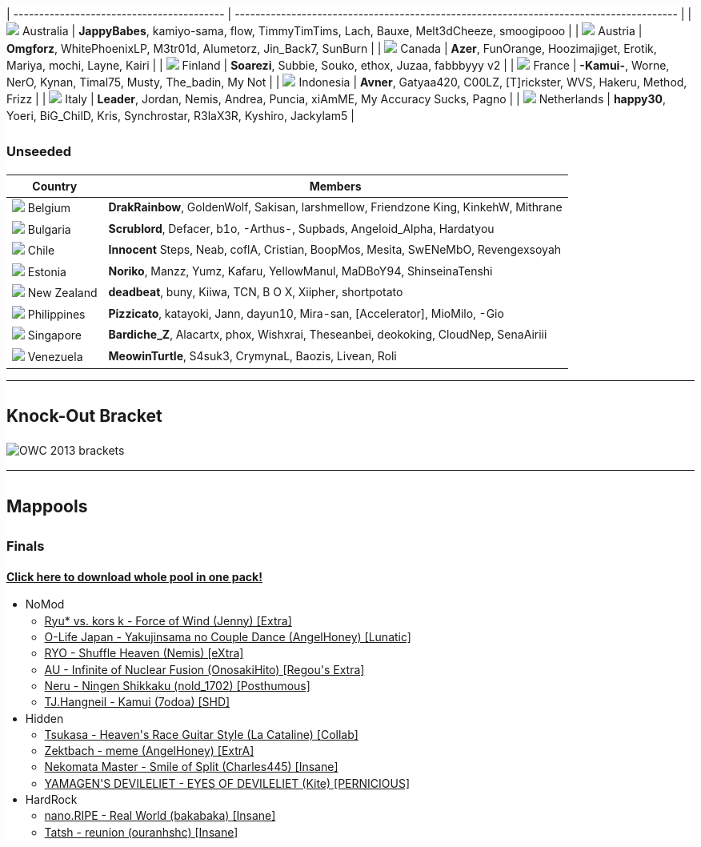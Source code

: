 | ----------------------------------------- | -------------------------------------------------------------------------------------- |
| ![](/wiki/shared/flag/AU.gif) Australia   | **JappyBabes**, kamiyo-sama, flow, TimmyTimTims, Lach, Bauxe, Melt3dCheeze, smoogipooo |
| ![](/wiki/shared/flag/AT.gif) Austria     | **Omgforz**, WhitePhoenixLP, M3tr01d, Alumetorz, Jin\_Back7, SunBurn                 |
| ![](/wiki/shared/flag/CA.gif) Canada      | **Azer**, FunOrange, Hoozimajiget, Erotik, Mariya, mochi, Layne, Kairi                 |
| ![](/wiki/shared/flag/FI.gif) Finland     | **Soarezi**, Subbie, Souko, ethox, Juzaa, fabbbyyy v2                                  |
| ![](/wiki/shared/flag/FR.gif) France      | **-Kamui-**, Worne, NerO, Kynan, Timal75, Musty, The\_badin, My Not                  |
| ![](/wiki/shared/flag/ID.gif) Indonesia   | **Avner**, Gatyaa420, C00LZ, [T]rickster, WVS, Hakeru, Method, Frizz                   |
| ![](/wiki/shared/flag/IT.gif) Italy       | **Leader**, Jordan, Nemis, Andrea, Puncia, xiAmME, My Accuracy Sucks, Pagno            |
| ![](/wiki/shared/flag/NL.gif) Netherlands | **happy30**, Yoeri, BiG\_ChilD, Kris, Synchrostar, R3laX3R, Kyshiro, Jackylam5       |

### Unseeded

| Country                                   | Members                                                                                  |
| ----------------------------------------- | ---------------------------------------------------------------------------------------- |
| ![](/wiki/shared/flag/BE.gif) Belgium     | **DrakRainbow**, GoldenWolf, Sakisan, larshmellow, Friendzone King, KinkehW, Mithrane    |
| ![](/wiki/shared/flag/BG.gif) Bulgaria    | **Scrublord**, Defacer, b1o, -Arthus-, Supbads, Angeloid\_Alpha, Hardatyou             |
| ![](/wiki/shared/flag/CL.gif) Chile       | **Innocent** Steps, Neab, coflA, Cristian, BoopMos, Mesita, SwENeMbO, Revengexsoyah      |
| ![](/wiki/shared/flag/EE.gif) Estonia     | **Noriko**, Manzz, Yumz, Kafaru, YellowManul, MaDBoY94, ShinseinaTenshi                  |
| ![](/wiki/shared/flag/NZ.gif) New Zealand | **deadbeat**, buny, Kiiwa, TCN, B O X, Xiipher, shortpotato                              |
| ![](/wiki/shared/flag/PH.gif) Philippines | **Pizzicato**, katayoki, Jann, dayun10, Mira-san, \[Accelerator\], MioMilo, -Gio       |
| ![](/wiki/shared/flag/SG.gif) Singapore   | **Bardiche\_Z**, Alacartx, phox, Wishxrai, Theseanbei, deokoking, CloudNep, SenaAiriii |
| ![](/wiki/shared/flag/VE.gif) Venezuela   | **MeowinTurtle**, S4suk3, CrymynaL, Baozis, Livean, Roli                                 |

* * *

## Knock-Out Bracket

![OWC 2013 brackets](brackets.jpg)

* * *

## Mappools

### Finals

**[Click here to download whole pool in one pack!](https://www.mediafire.com/download/igx08rvp8g5502v/Final%20Map%20Pool.rar)**

- NoMod 
  - [Ryu\* vs. kors k - Force of Wind (Jenny) \[Extra\]](https://osu.ppy.sh/b/142239)
  - [O-Life Japan - Yakujinsama no Couple Dance (AngelHoney) \[Lunatic\]](https://osu.ppy.sh/b/95954)
  - [RYO - Shuffle Heaven (Nemis) \[eXtra\]](https://osu.ppy.sh/b/235470)
  - [AU - Infinite of Nuclear Fusion (OnosakiHito) \[Regou's Extra\]](https://osu.ppy.sh/b/291285)
  - [Neru - Ningen Shikkaku (nold\_1702) \[Posthumous\]](https://osu.ppy.sh/b/237848)
  - [TJ.Hangneil - Kamui (7odoa) \[SHD\]](https://osu.ppy.sh/b/124664)
- Hidden 
  - [Tsukasa - Heaven's Race Guitar Style (La Cataline) \[Collab\]](https://osu.ppy.sh/s/41974)
  - [Zektbach - meme (AngelHoney) \[ExtrA\]](https://osu.ppy.sh/b/198428)
  - [Nekomata Master - Smile of Split (Charles445) \[Insane\]](https://osu.ppy.sh/s/56847)
  - [YAMAGEN'S DEVILELIET - EYES OF DEVILELIET (Kite) \[PERNICIOUS\]](https://osu.ppy.sh/b/119238)
- HardRock 
  - [nano.RIPE - Real World (bakabaka) \[Insane\]](https://osu.ppy.sh/b/177735)
  - [Tatsh - reunion (ouranhshc) \[Insane\]](https://osu.ppy.sh/b/83338)